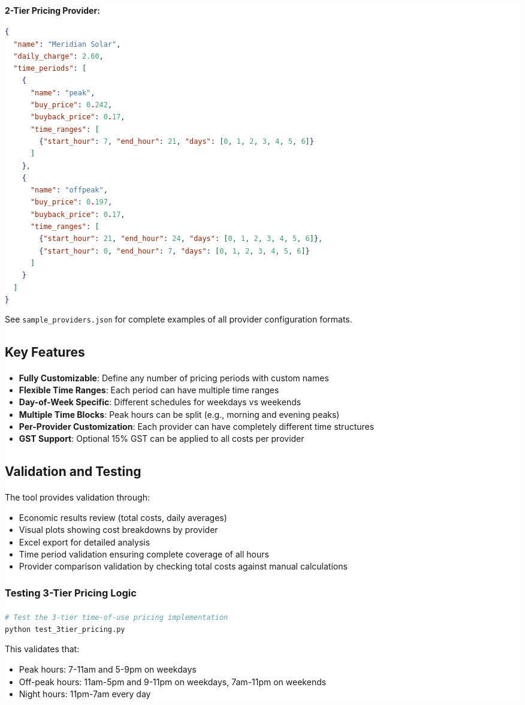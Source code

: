 ```json
```

**2-Tier Pricing Provider:**
```json
{
  "name": "Meridian Solar",
  "daily_charge": 2.60,
  "time_periods": [
    {
      "name": "peak",
      "buy_price": 0.242,
      "buyback_price": 0.17,
      "time_ranges": [
        {"start_hour": 7, "end_hour": 21, "days": [0, 1, 2, 3, 4, 5, 6]}
      ]
    },
    {
      "name": "offpeak",
      "buy_price": 0.197,
      "buyback_price": 0.17,
      "time_ranges": [
        {"start_hour": 21, "end_hour": 24, "days": [0, 1, 2, 3, 4, 5, 6]},
        {"start_hour": 0, "end_hour": 7, "days": [0, 1, 2, 3, 4, 5, 6]}
      ]
    }
  ]
}
```

See `sample_providers.json` for complete examples of all provider configuration formats.

## Key Features

- **Fully Customizable**: Define any number of pricing periods with custom names
- **Flexible Time Ranges**: Each period can have multiple time ranges
- **Day-of-Week Specific**: Different schedules for weekdays vs weekends
- **Multiple Time Blocks**: Peak hours can be split (e.g., morning and evening peaks)
- **Per-Provider Customization**: Each provider can have completely different time structures
- **GST Support**: Optional 15% GST can be applied to all costs per provider

## Validation and Testing

The tool provides validation through:
- Economic results review (total costs, daily averages)
- Visual plots showing cost breakdowns by provider
- Excel export for detailed analysis
- Time period validation ensuring complete coverage of all hours
- Provider comparison validation by checking total costs against manual calculations

### Testing 3-Tier Pricing Logic
```bash
# Test the 3-tier time-of-use pricing implementation
python test_3tier_pricing.py
```
This validates that:
- Peak hours: 7-11am and 5-9pm on weekdays
- Off-peak hours: 11am-5pm and 9-11pm on weekdays, 7am-11pm on weekends
- Night hours: 11pm-7am every day